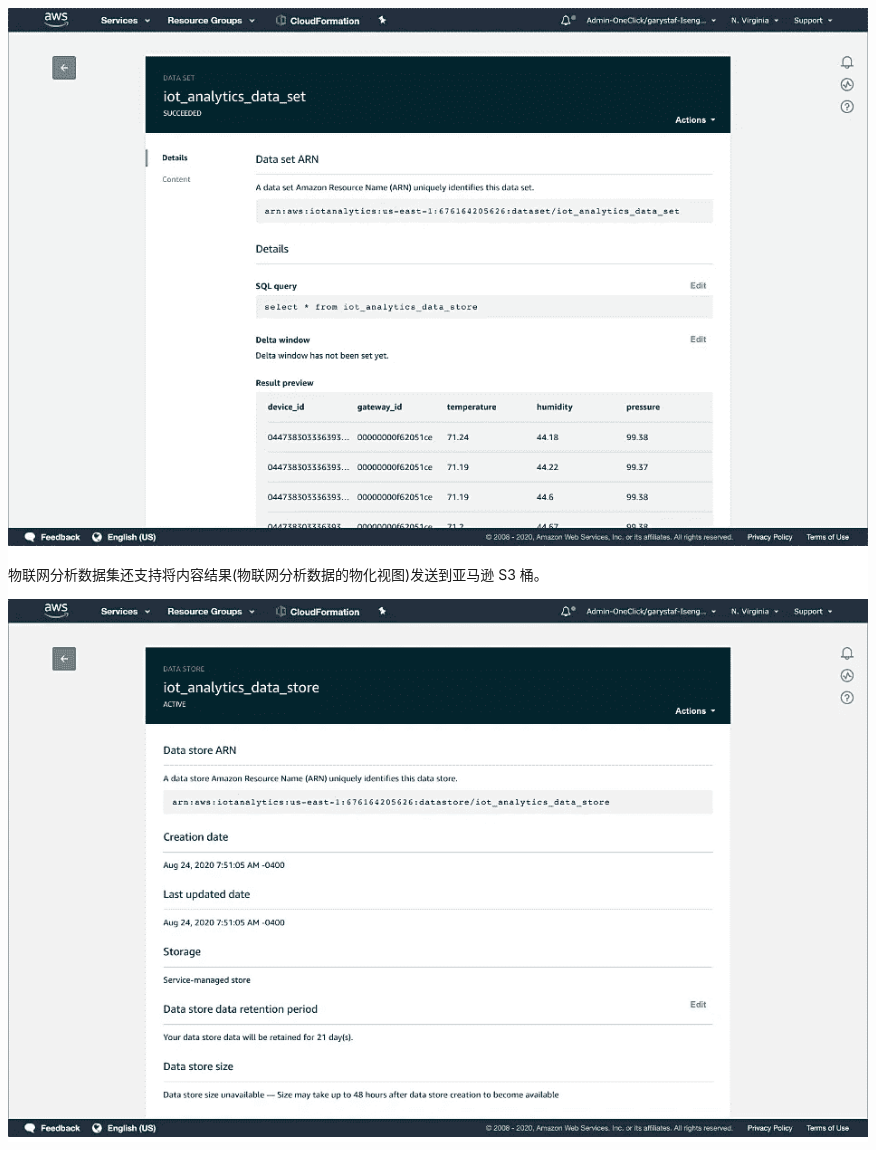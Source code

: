 ![](img/5ad15f88be8956623c13698c640db48a.png)

物联网分析数据集还支持将内容结果(物联网分析数据的物化视图)发送到亚马逊 S3 桶。

![](img/7b68f5c05561eeb0ffe769a50c5321c2.png)

